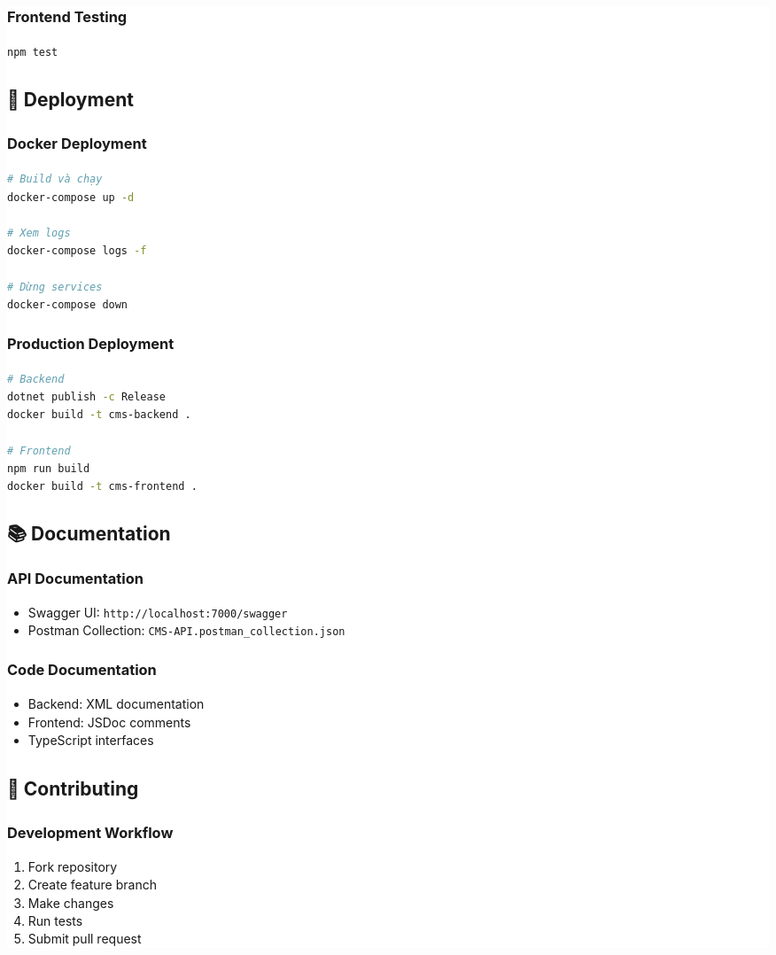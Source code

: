 ### Frontend Testing
```bash
npm test
```

## 🚀 Deployment

### Docker Deployment
```bash
# Build và chạy
docker-compose up -d

# Xem logs
docker-compose logs -f

# Dừng services
docker-compose down
```

### Production Deployment
```bash
# Backend
dotnet publish -c Release
docker build -t cms-backend .

# Frontend
npm run build
docker build -t cms-frontend .
```

## 📚 Documentation

### API Documentation
- Swagger UI: `http://localhost:7000/swagger`
- Postman Collection: `CMS-API.postman_collection.json`

### Code Documentation
- Backend: XML documentation
- Frontend: JSDoc comments
- TypeScript interfaces

## 🤝 Contributing

### Development Workflow
1. Fork repository
2. Create feature branch
3. Make changes
4. Run tests
5. Submit pull request
